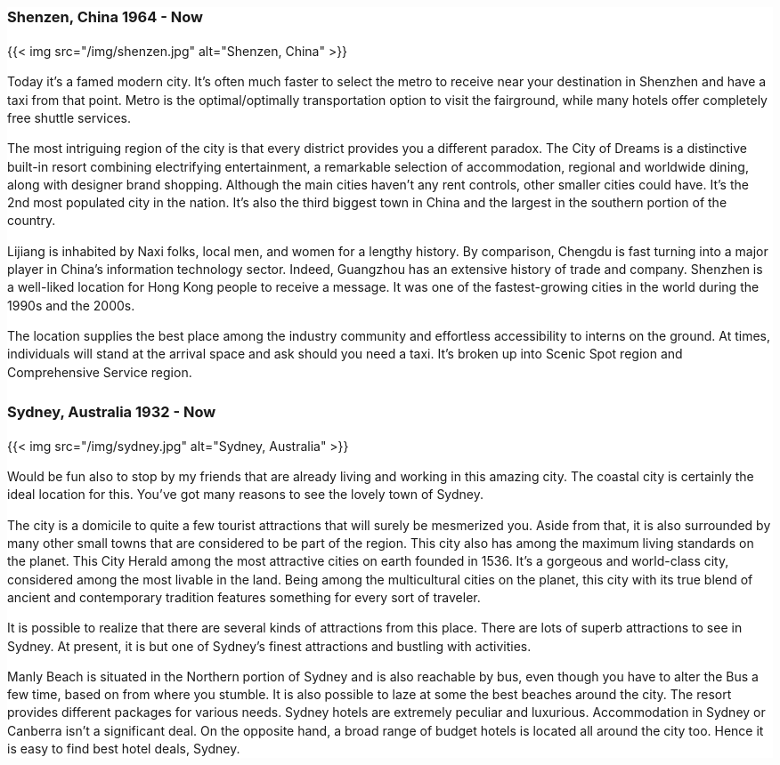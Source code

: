 
### Shenzen, China 1964 - Now

{{< img src="/img/shenzen.jpg" alt="Shenzen, China" >}}

Today it’s a famed modern city. It’s often much faster to select the metro to receive near your destination in Shenzhen and have a taxi from that point. Metro is the optimal/optimally transportation option to visit the fairground, while many hotels offer completely free shuttle services.



The most intriguing region of the city is that every district provides you a different paradox. The City of Dreams is a distinctive built-in resort combining electrifying entertainment, a remarkable selection of accommodation, regional and worldwide dining, along with designer brand shopping. Although the main cities haven’t any rent controls, other smaller cities could have. It’s the 2nd most populated city in the nation. It’s also the third biggest town in China and the largest in the southern portion of the country.



Lijiang is inhabited by Naxi folks, local men, and women for a lengthy history. By comparison, Chengdu is fast turning into a major player in China’s information technology sector. Indeed, Guangzhou has an extensive history of trade and company. Shenzhen is a well-liked location for Hong Kong people to receive a message. It was one of the fastest-growing cities in the world during the 1990s and the 2000s.



The location supplies the best place among the industry community and effortless accessibility to interns on the ground. At times, individuals will stand at the arrival space and ask should you need a taxi. It’s broken up into Scenic Spot region and Comprehensive Service region.


### Sydney, Australia 1932 - Now

{{< img src="/img/sydney.jpg" alt="Sydney, Australia" >}}

Would be fun also to stop by my friends that are already living and working in this amazing city. The coastal city is certainly the ideal location for this. You’ve got many reasons to see the lovely town of Sydney.



The city is a domicile to quite a few tourist attractions that will surely be mesmerized you. Aside from that, it is also surrounded by many other small towns that are considered to be part of the region. This city also has among the maximum living standards on the planet. This City Herald among the most attractive cities on earth founded in 1536. It’s a gorgeous and world-class city, considered among the most livable in the land. Being among the multicultural cities on the planet, this city with its true blend of ancient and contemporary tradition features something for every sort of traveler.



It is possible to realize that there are several kinds of attractions from this place. There are lots of superb attractions to see in Sydney. At present, it is but one of Sydney’s finest attractions and bustling with activities.



Manly Beach is situated in the Northern portion of Sydney and is also reachable by bus, even though you have to alter the Bus a few time, based on from where you stumble. It is also possible to laze at some the best beaches around the city. The resort provides different packages for various needs. Sydney hotels are extremely peculiar and luxurious. Accommodation in Sydney or Canberra isn’t a significant deal. On the opposite hand, a broad range of budget hotels is located all around the city too. Hence it is easy to find best hotel deals, Sydney.
